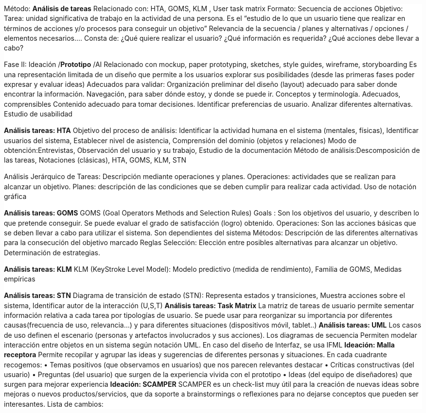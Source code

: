 Método: **Análisis de tareas** Relacionado con: HTA, GOMS, KLM , User task matrix Formato: Secuencia de acciones
Objetivo: Tarea: unidad significativa de trabajo en la actividad de una persona. Es el “estudio de lo que un usuario tiene que realizar en términos de acciones y/o procesos para conseguir un objetivo” Relevancia de la secuencia / planes y alternativas / opciones / elementos necesarios....
Consta de: ¿Qué quiere realizar el usuario? ¿Qué información es requerida? ¿Qué acciones debe llevar a cabo?

Fase II: Ideación /**Prototipo** /AI
Relacionado con mockup, paper prototyping, sketches, style guides, wireframe, storyboarding
Es una representación limitada de un diseño que permite a los usuarios explorar sus posibilidades (desde las primeras fases poder expresar y evaluar ideas)
Adecuados para validar: Organización preliminar del diseño (layout) adecuado para saber donde encontrar la información. Navegación, para saber dónde estoy, y donde se puede ir. Conceptos y terminología. Adecuados, comprensibles Contenido adecuado para tomar decisiones. Identificar preferencias de usuario. Analizar diferentes alternativas. Estudio de usabilidad

**Análisis tareas: HTA**
Objetivo del proceso de análisis: Identificar la actividad humana en el sistema (mentales, físicas), Identificar usuarios del sistema, Establecer nivel de asistencia, Comprensión del dominio (objetos y relaciones)
Modo de obtención:Entrevistas, Observación del usuario y su trabajo, Estudio de la documentación
Método de análisis:Descomposición de las tareas, Notaciones (clásicas), HTA, GOMS, KLM, STN

Análisis Jerárquico de Tareas: Descripción mediante operaciones y planes. Operaciones: actividades que se realizan para alcanzar un objetivo. Planes: descripción de las condiciones que se deben cumplir para realizar cada actividad. Uso de notación gráfica

**Análisis tareas: GOMS**
GOMS (Goal Operators Methods and Selection Rules)
Goals : Son los objetivos del usuario, y describen lo que pretende conseguir. Se puede evaluar el grado de satisfacción (logro) obtenido.
Operaciones: Son las acciones básicas que se deben llevar a cabo para utilizar el sistema. Son dependientes del sistema
Métodos: Descripción de las diferentes alternativas para la consecución del objetivo marcado
Reglas Selección: Elección entre posibles alternativas para alcanzar un objetivo. Determinación de estrategias.

**Análisis tareas: KLM**
KLM (KeyStroke Level Model): Modelo predictivo (medida de rendimiento), Familia de GOMS, Medidas empíricas

**Análisis tareas: STN**
Diagrama de transición de estado (STN): Representa estados y transiciones, Muestra acciones sobre el sistema, Identificar autor de la interacción (U,S,T)
**Análisis tareas: Task Matrix**
La matriz de tareas de usuario permite sementar información relativa a cada tarea por tipologías de usuario. Se puede usar para reorganizar su importancia por diferentes causas(frecuencia de uso, relevancia...) y para diferentes situaciones (dispositivos móvil, tablet..)
**Análisis tareas: UML**
Los casos de uso definen el escenario (personas y artefactos involucrados y sus acciones). Los diagramas de secuencia Permiten modelar interacción entre objetos en un sistema según notación UML. En caso del diseño de Interfaz, se usa IFML
**Ideación: Malla receptora**
Permite recopilar y agrupar las ideas y sugerencias de diferentes personas y situaciones. En cada cuadrante recogemos:
• Temas positivos (que observamos en usuarios) que nos parecen relevantes destacar
• Críticas constructivas (del usuario)
• Preguntas (del usuario) que surgen de la experiencia vivida con el prototipo
• Ideas (del equipo de diseñadores) que surgen para mejorar experiencia
**Ideación: SCAMPER**
SCAMPER es un check-list muy útil para la creación de nuevas ideas sobre mejoras o nuevos productos/servicios, que da soporte a brainstormings o reflexiones para no dejarse conceptos que pueden ser interesantes. Lista de cambios: